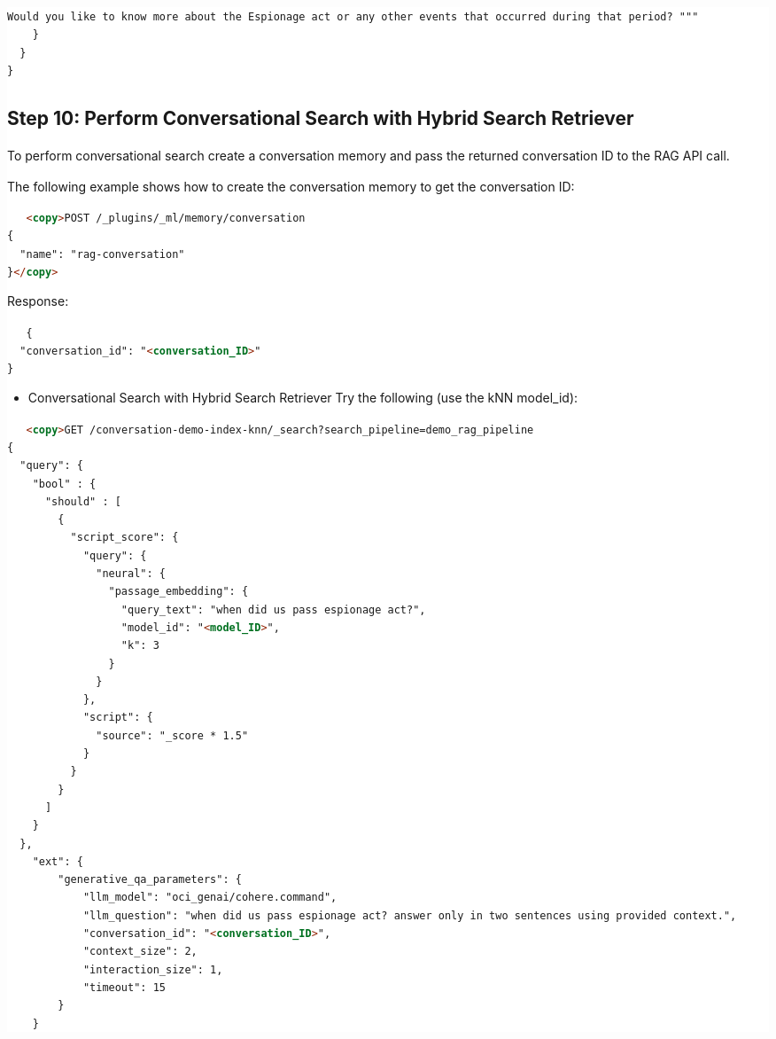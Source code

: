 ```html
Would you like to know more about the Espionage act or any other events that occurred during that period? """
    }
  }
}
```
## Step 10: Perform Conversational Search with Hybrid Search Retriever

To perform conversational search create a conversation memory and pass the returned conversation ID to the RAG API call.

The following example shows how to create the conversation memory to get the conversation ID:
```html
   <copy>POST /_plugins/_ml/memory/conversation
{
  "name": "rag-conversation"
}</copy>
```
Response:
```html
   {
  "conversation_id": "<conversation_ID>"
}
```

- Conversational Search with Hybrid Search Retriever
Try the following (use the kNN model_id):
```html
   <copy>GET /conversation-demo-index-knn/_search?search_pipeline=demo_rag_pipeline
{
  "query": {
    "bool" : {
      "should" : [
        {
          "script_score": {
            "query": {
              "neural": {
                "passage_embedding": {
                  "query_text": "when did us pass espionage act?",
                  "model_id": "<model_ID>",
                  "k": 3
                }
              }
            },
            "script": {
              "source": "_score * 1.5"
            }
          }
        }
      ]
    }
  },
    "ext": {
        "generative_qa_parameters": {
            "llm_model": "oci_genai/cohere.command",
            "llm_question": "when did us pass espionage act? answer only in two sentences using provided context.",
            "conversation_id": "<conversation_ID>",
            "context_size": 2,
            "interaction_size": 1,
            "timeout": 15
        }
    }
```